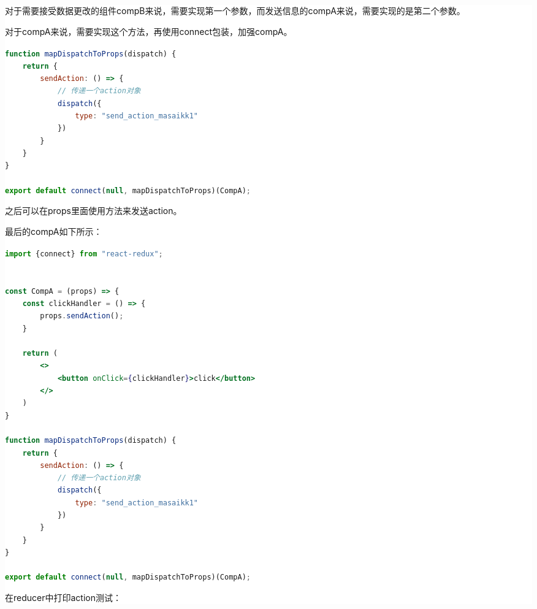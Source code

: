 对于需要接受数据更改的组件compB来说，需要实现第一个参数，而发送信息的compA来说，需要实现的是第二个参数。

对于compA来说，需要实现这个方法，再使用connect包装，加强compA。

```jsx
function mapDispatchToProps(dispatch) {
    return {
        sendAction: () => {
            // 传递一个action对象
            dispatch({
                type: "send_action_masaikk1"
            })
        }
    }
}

export default connect(null, mapDispatchToProps)(CompA);
```

之后可以在props里面使用方法来发送action。

最后的compA如下所示：

```jsx
import {connect} from "react-redux";


const CompA = (props) => {
    const clickHandler = () => {
        props.sendAction();
    }

    return (
        <>
            <button onClick={clickHandler}>click</button>
        </>
    )
}

function mapDispatchToProps(dispatch) {
    return {
        sendAction: () => {
            // 传递一个action对象
            dispatch({
                type: "send_action_masaikk1"
            })
        }
    }
}

export default connect(null, mapDispatchToProps)(CompA);
```

在reducer中打印action测试：
